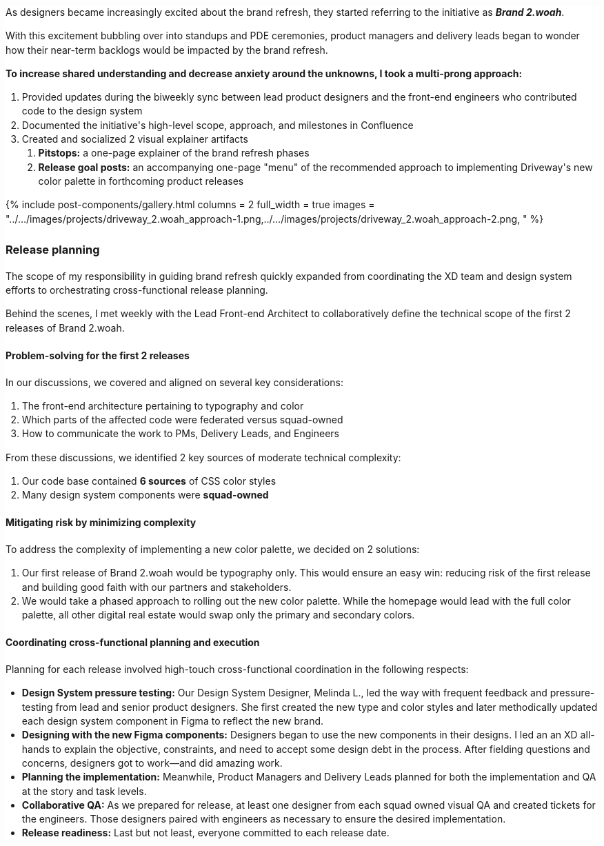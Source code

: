 As designers became increasingly excited about the brand refresh, they started referring to the initiative as ***Brand 2.woah***.

With this excitement bubbling over into standups and PDE ceremonies, product managers and delivery leads began to wonder how their near-term backlogs would be impacted by the brand refresh.

**To increase shared understanding and decrease anxiety around the unknowns, I took a multi-prong approach:**

1. Provided updates during the biweekly sync between lead product designers and the front-end engineers who contributed code to the design system
2. Documented the initiative's high-level scope, approach, and milestones in Confluence&nbsp;
3. Created and socialized 2 visual explainer artifacts
   1. **Pitstops:**&nbsp;a one-page explainer of the brand refresh phases
   2. **Release goal posts:** an accompanying one-page "menu" of the recommended approach to implementing Driveway's new color palette in forthcoming product releases

{% include post-components/gallery.html columns = 2 full_width = true images = "../…/images/projects/driveway_2.woah_approach-1.png,../…/images/projects/driveway_2.woah_approach-2.png, " %}

### Release planning

The scope of my responsibility in guiding brand refresh quickly expanded from coordinating the XD team and design system efforts to orchestrating cross-functional release planning.

Behind the scenes, I met weekly with the Lead Front-end Architect to collaboratively define the technical scope of the first 2 releases of Brand 2.woah.

#### Problem-solving for the first 2 releases

In our discussions, we covered and aligned on several key considerations:

1. The front-end architecture pertaining to typography and color
2. Which parts of the affected code were federated versus squad-owned
3. How to communicate the work to PMs, Delivery Leads, and Engineers

From these discussions, we identified 2 key sources of moderate technical complexity:

1. Our code base contained **6 sources** of CSS color styles
2. Many design system components were **squad-owned**

#### Mitigating risk by minimizing complexity

To address the complexity of implementing a new color palette, we decided on 2 solutions:

1. Our first release of Brand 2.woah would be typography only. This would ensure an easy win: reducing risk of the first release and building good faith with our partners and stakeholders.
2. We would take a phased approach to rolling out the new color palette. While the homepage would lead with the full color palette, all other digital real estate would swap only the primary and secondary colors.

#### Coordinating cross-functional planning and execution

Planning for each release involved high-touch cross-functional coordination in the following respects:

* **Design System pressure testing:** Our Design System Designer, Melinda L., led the way with frequent feedback and pressure-testing from lead and senior product designers. She first created the new type and color styles and later methodically updated each design system component in Figma to reflect the new brand.
* **Designing with the new Figma components:** Designers began to use the new components in their designs. I led an an XD all-hands to explain the objective, constraints, and need to accept some design debt in the process. After fielding questions and concerns, designers got to work—and did amazing work.
* **Planning the implementation:** Meanwhile, Product Managers and Delivery Leads planned for both the implementation and QA at the story and task levels.
* **Collaborative QA:** As we prepared for release, at least one designer from each squad owned visual QA and created tickets for the engineers. Those designers paired with engineers as necessary to ensure the desired implementation.
* **Release readiness:** Last but not least, everyone committed to each release date.